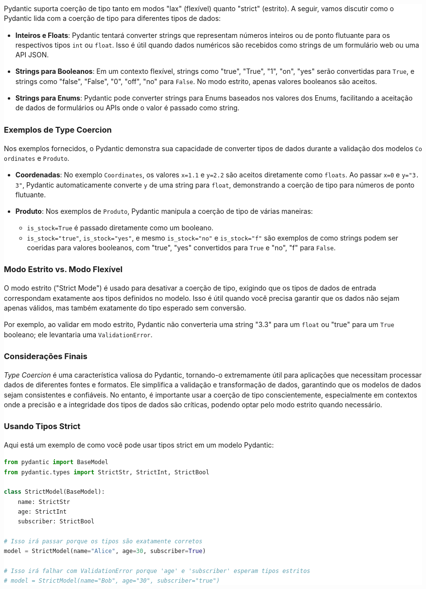 Pydantic suporta coerção de tipo tanto em modos "lax" (flexível) quanto "strict" (estrito). A seguir, vamos discutir como o Pydantic lida com a coerção de tipo para diferentes tipos de dados:

* **Inteiros e Floats**: Pydantic tentará converter strings que representam números inteiros ou de ponto flutuante para os respectivos tipos `int` ou `float`. Isso é útil quando dados numéricos são recebidos como strings de um formulário web ou uma API JSON.
    
* **Strings para Booleanos**: Em um contexto flexível, strings como "true", "True", "1", "on", "yes" serão convertidas para `True`, e strings como "false", "False", "0", "off", "no" para `False`. No modo estrito, apenas valores booleanos são aceitos.
    
* **Strings para Enums**: Pydantic pode converter strings para Enums baseados nos valores dos Enums, facilitando a aceitação de dados de formulários ou APIs onde o valor é passado como string.
    

### Exemplos de Type Coercion

Nos exemplos fornecidos, o Pydantic demonstra sua capacidade de converter tipos de dados durante a validação dos modelos `Coordinates` e `Produto`.

* **Coordenadas**: No exemplo `Coordinates`, os valores `x=1.1` e `y=2.2` são aceitos diretamente como `floats`. Ao passar `x=0` e `y="3.3"`, Pydantic automaticamente converte `y` de uma string para `float`, demonstrando a coerção de tipo para números de ponto flutuante.
    
* **Produto**: Nos exemplos de `Produto`, Pydantic manipula a coerção de tipo de várias maneiras:
    
    * `is_stock=True` é passado diretamente como um booleano.
    * `is_stock="true"`, `is_stock="yes"`, e mesmo `is_stock="no"` e `is_stock="f"` são exemplos de como strings podem ser coeridas para valores booleanos, com "true", "yes" convertidos para `True` e "no", "f" para `False`.

### Modo Estrito vs. Modo Flexível

O modo estrito ("Strict Mode") é usado para desativar a coerção de tipo, exigindo que os tipos de dados de entrada correspondam exatamente aos tipos definidos no modelo. Isso é útil quando você precisa garantir que os dados não sejam apenas válidos, mas também exatamente do tipo esperado sem conversão.

Por exemplo, ao validar em modo estrito, Pydantic não converteria uma string "3.3" para um `float` ou "true" para um `True` booleano; ele levantaria uma `ValidationError`.

### Considerações Finais

_Type Coercion_ é uma característica valiosa do Pydantic, tornando-o extremamente útil para aplicações que necessitam processar dados de diferentes fontes e formatos. Ele simplifica a validação e transformação de dados, garantindo que os modelos de dados sejam consistentes e confiáveis. No entanto, é importante usar a coerção de tipo conscientemente, especialmente em contextos onde a precisão e a integridade dos tipos de dados são críticas, podendo optar pelo modo estrito quando necessário.

### Usando Tipos Strict

Aqui está um exemplo de como você pode usar tipos strict em um modelo Pydantic:

```python
from pydantic import BaseModel
from pydantic.types import StrictStr, StrictInt, StrictBool

class StrictModel(BaseModel):
    name: StrictStr
    age: StrictInt
    subscriber: StrictBool

# Isso irá passar porque os tipos são exatamente corretos
model = StrictModel(name="Alice", age=30, subscriber=True)

# Isso irá falhar com ValidationError porque 'age' e 'subscriber' esperam tipos estritos
# model = StrictModel(name="Bob", age="30", subscriber="true")
```
